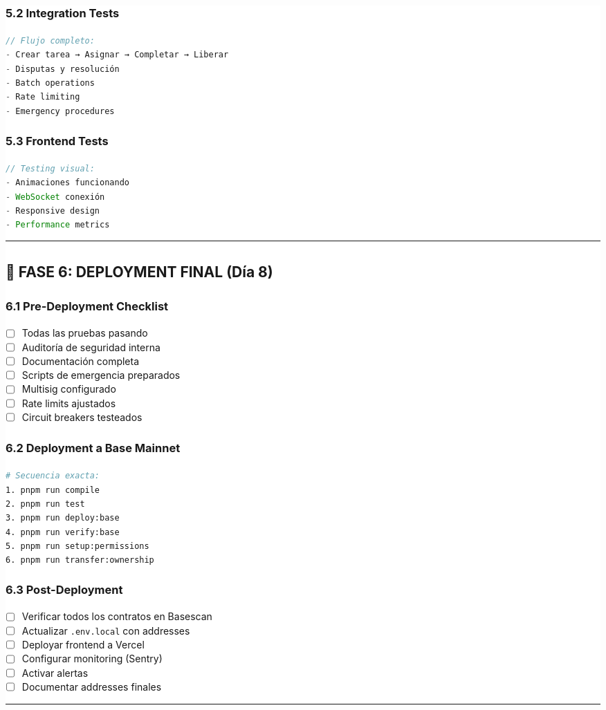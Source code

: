 ### 5.2 Integration Tests

```javascript
// Flujo completo:
- Crear tarea → Asignar → Completar → Liberar
- Disputas y resolución
- Batch operations
- Rate limiting
- Emergency procedures
```

### 5.3 Frontend Tests

```javascript
// Testing visual:
- Animaciones funcionando
- WebSocket conexión
- Responsive design
- Performance metrics
```

---

## 📝 FASE 6: DEPLOYMENT FINAL (Día 8)

### 6.1 Pre-Deployment Checklist

- [ ] Todas las pruebas pasando
- [ ] Auditoría de seguridad interna
- [ ] Documentación completa
- [ ] Scripts de emergencia preparados
- [ ] Multisig configurado
- [ ] Rate limits ajustados
- [ ] Circuit breakers testeados

### 6.2 Deployment a Base Mainnet

```bash
# Secuencia exacta:
1. pnpm run compile
2. pnpm run test
3. pnpm run deploy:base
4. pnpm run verify:base
5. pnpm run setup:permissions
6. pnpm run transfer:ownership
```

### 6.3 Post-Deployment

- [ ] Verificar todos los contratos en Basescan
- [ ] Actualizar `.env.local` con addresses
- [ ] Deployar frontend a Vercel
- [ ] Configurar monitoring (Sentry)
- [ ] Activar alertas
- [ ] Documentar addresses finales

---